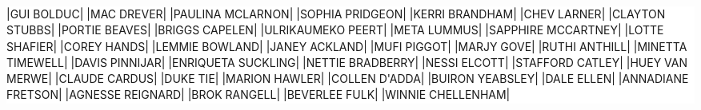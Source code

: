 |GUI BOLDUC|
|MAC DREVER|
|PAULINA MCLARNON|
|SOPHIA PRIDGEON|
|KERRI BRANDHAM|
|CHEV LARNER|
|CLAYTON STUBBS|
|PORTIE BEAVES|
|BRIGGS CAPELEN|
|ULRIKAUMEKO PEERT|
|META LUMMUS|
|SAPPHIRE MCCARTNEY|
|LOTTE SHAFIER|
|COREY HANDS|
|LEMMIE BOWLAND|
|JANEY ACKLAND|
|MUFI PIGGOT|
|MARJY GOVE|
|RUTHI ANTHILL|
|MINETTA TIMEWELL|
|DAVIS PINNIJAR|
|ENRIQUETA SUCKLING|
|NETTIE BRADBERRY|
|NESSI ELCOTT|
|STAFFORD CATLEY|
|HUEY VAN MERWE|
|CLAUDE CARDUS|
|DUKE TIE|
|MARION HAWLER|
|COLLEN D'ADDA|
|BUIRON YEABSLEY|
|DALE ELLEN|
|ANNADIANE FRETSON|
|AGNESSE REIGNARD|
|BROK RANGELL|
|BEVERLEE FULK|
|WINNIE CHELLENHAM|